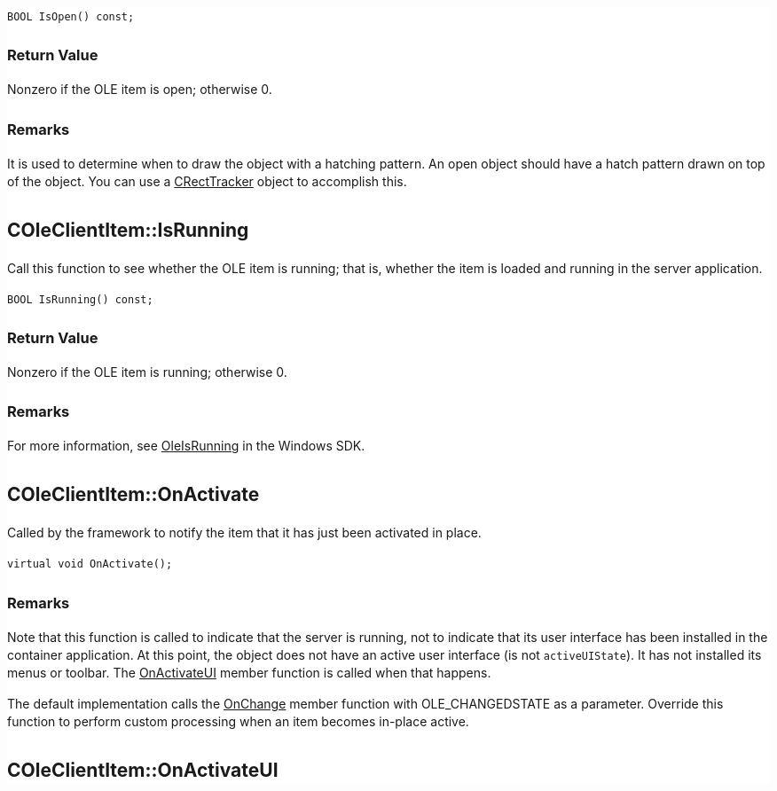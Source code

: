 ```
BOOL IsOpen() const;
```

### Return Value

Nonzero if the OLE item is open; otherwise 0.

### Remarks

It is used to determine when to draw the object with a hatching pattern. An open object should have a hatch pattern drawn on top of the object. You can use a [CRectTracker](../../mfc/reference/crecttracker-class.md) object to accomplish this.

## <a name="isrunning"></a>  COleClientItem::IsRunning

Call this function to see whether the OLE item is running; that is, whether the item is loaded and running in the server application.

```
BOOL IsRunning() const;
```

### Return Value

Nonzero if the OLE item is running; otherwise 0.

### Remarks

For more information, see [OleIsRunning](/windows/win32/api/ole2/nf-ole2-oleisrunning) in the Windows SDK.

## <a name="onactivate"></a>  COleClientItem::OnActivate

Called by the framework to notify the item that it has just been activated in place.

```
virtual void OnActivate();
```

### Remarks

Note that this function is called to indicate that the server is running, not to indicate that its user interface has been installed in the container application. At this point, the object does not have an active user interface (is not `activeUIState`). It has not installed its menus or toolbar. The [OnActivateUI](#onactivateui) member function is called when that happens.

The default implementation calls the [OnChange](#onchange) member function with OLE_CHANGEDSTATE as a parameter. Override this function to perform custom processing when an item becomes in-place active.

## <a name="onactivateui"></a>  COleClientItem::OnActivateUI
